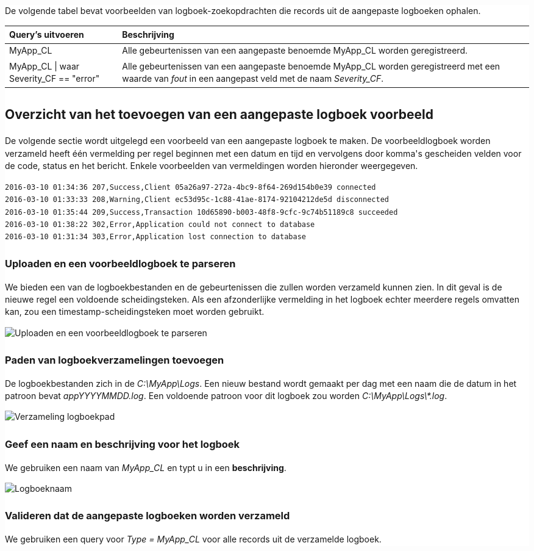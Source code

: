 De volgende tabel bevat voorbeelden van logboek-zoekopdrachten die records uit de aangepaste logboeken ophalen.

| Query’s uitvoeren | Beschrijving |
|:--- |:--- |
| MyApp_CL |Alle gebeurtenissen van een aangepaste benoemde MyApp_CL worden geregistreerd. |
| MyApp_CL &#124; waar Severity_CF == "error" |Alle gebeurtenissen van een aangepaste benoemde MyApp_CL worden geregistreerd met een waarde van *fout* in een aangepast veld met de naam *Severity_CF*. |


## <a name="sample-walkthrough-of-adding-a-custom-log"></a>Overzicht van het toevoegen van een aangepaste logboek voorbeeld
De volgende sectie wordt uitgelegd een voorbeeld van een aangepaste logboek te maken.  De voorbeeldlogboek worden verzameld heeft één vermelding per regel beginnen met een datum en tijd en vervolgens door komma's gescheiden velden voor de code, status en het bericht.  Enkele voorbeelden van vermeldingen worden hieronder weergegeven.

    2016-03-10 01:34:36 207,Success,Client 05a26a97-272a-4bc9-8f64-269d154b0e39 connected
    2016-03-10 01:33:33 208,Warning,Client ec53d95c-1c88-41ae-8174-92104212de5d disconnected
    2016-03-10 01:35:44 209,Success,Transaction 10d65890-b003-48f8-9cfc-9c74b51189c8 succeeded
    2016-03-10 01:38:22 302,Error,Application could not connect to database
    2016-03-10 01:31:34 303,Error,Application lost connection to database

### <a name="upload-and-parse-a-sample-log"></a>Uploaden en een voorbeeldlogboek te parseren
We bieden een van de logboekbestanden en de gebeurtenissen die zullen worden verzameld kunnen zien.  In dit geval is de nieuwe regel een voldoende scheidingsteken.  Als een afzonderlijke vermelding in het logboek echter meerdere regels omvatten kan, zou een timestamp-scheidingsteken moet worden gebruikt.

![Uploaden en een voorbeeldlogboek te parseren](media/log-analytics-data-sources-custom-logs/delimiter.png)

### <a name="add-log-collection-paths"></a>Paden van logboekverzamelingen toevoegen
De logboekbestanden zich in de *C:\MyApp\Logs*.  Een nieuw bestand wordt gemaakt per dag met een naam die de datum in het patroon bevat *appYYYYMMDD.log*.  Een voldoende patroon voor dit logboek zou worden *C:\MyApp\Logs\\\*.log*.

![Verzameling logboekpad](media/log-analytics-data-sources-custom-logs/collection-path.png)

### <a name="provide-a-name-and-description-for-the-log"></a>Geef een naam en beschrijving voor het logboek
We gebruiken een naam van *MyApp_CL* en typt u in een **beschrijving**.

![Logboeknaam](media/log-analytics-data-sources-custom-logs/log-name.png)

### <a name="validate-that-the-custom-logs-are-being-collected"></a>Valideren dat de aangepaste logboeken worden verzameld
We gebruiken een query voor *Type = MyApp_CL* voor alle records uit de verzamelde logboek.

